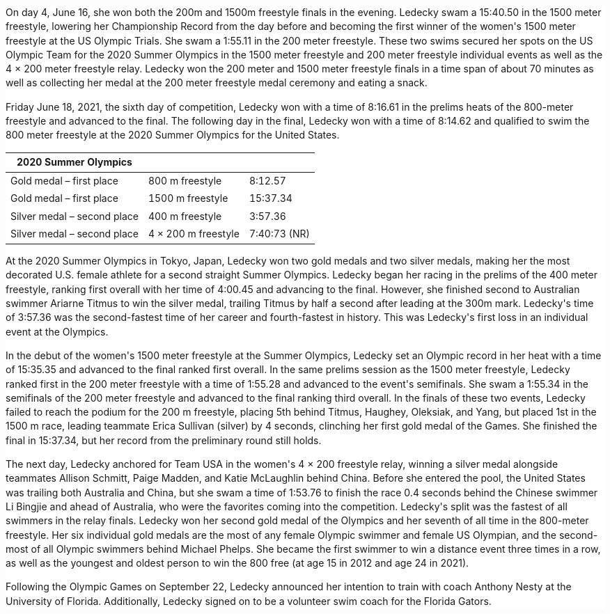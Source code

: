 On day 4, June 16, she won both the 200m and 1500m freestyle finals in the evening. Ledecky swam a 15:40\.50 in the 1500 meter freestyle, lowering her Championship Record from the day before and becoming the first winner of the women's 1500 meter freestyle at the US Olympic Trials. She swam a 1:55\.11 in the 200 meter freestyle. These two swims secured her spots on the US Olympic Team for the 2020 Summer Olympics in the 1500 meter freestyle and 200 meter freestyle individual events as well as the 4 × 200 meter freestyle relay. Ledecky won the 200 meter and 1500 meter freestyle finals in a time span of about 70 minutes as well as collecting her medal at the 200 meter freestyle medal ceremony and eating a snack.

Friday June 18, 2021, the sixth day of competition, Ledecky won with a time of 8:16\.61 in the prelims heats of the 800-meter freestyle and advanced to the final. The following day in the final, Ledecky won with a time of 8:14\.62 and qualified to swim the 800 meter freestyle at the 2020 Summer Olympics for the United States.

| 2020 Summer Olympics | | |
| --- | --- | --- |
| Gold medal – first place | 800 m freestyle | 8:12\.57 |
| Gold medal – first place | 1500 m freestyle | 15:37\.34 |
| Silver medal – second place | 400 m freestyle | 3:57\.36 |
| Silver medal – second place | 4 × 200 m freestyle | 7:40:73 (NR) |

At the 2020 Summer Olympics in Tokyo, Japan, Ledecky won two gold medals and two silver medals, making her the most decorated U.S. female athlete for a second straight Summer Olympics. Ledecky began her racing in the prelims of the 400 meter freestyle, ranking first overall with her time of 4:00\.45 and advancing to the final. However, she finished second to Australian swimmer Ariarne Titmus to win the silver medal, trailing Titmus by half a second after leading at the 300m mark. Ledecky's time of 3:57\.36 was the second-fastest time of her career and fourth-fastest in history. This was Ledecky's first loss in an individual event at the Olympics.

In the debut of the women's 1500 meter freestyle at the Summer Olympics, Ledecky set an Olympic record in her heat with a time of 15:35\.35 and advanced to the final ranked first overall. In the same prelims session as the 1500 meter freestyle, Ledecky ranked first in the 200 meter freestyle with a time of 1:55\.28 and advanced to the event's semifinals. She swam a 1:55\.34 in the semifinals of the 200 meter freestyle and advanced to the final ranking third overall. In the finals of these two events, Ledecky failed to reach the podium for the 200 m freestyle, placing 5th behind Titmus, Haughey, Oleksiak, and Yang, but placed 1st in the 1500 m race, leading teammate Erica Sullivan (silver) by 4 seconds, clinching her first gold medal of the Games. She finished the final in 15:37\.34, but her record from the preliminary round still holds.

The next day, Ledecky anchored for Team USA in the women's 4 × 200 freestyle relay, winning a silver medal alongside teammates Allison Schmitt, Paige Madden, and Katie McLaughlin behind China. Before she entered the pool, the United States was trailing both Australia and China, but she swam a time of 1:53\.76 to finish the race 0\.4 seconds behind the Chinese swimmer Li Bingjie and ahead of Australia, who were the favorites coming into the competition. Ledecky's split was the fastest of all swimmers in the relay finals. Ledecky won her second gold medal of the Olympics and her seventh of all time in the 800-meter freestyle. Her six individual gold medals are the most of any female Olympic swimmer and female US Olympian, and the second-most of all Olympic swimmers behind Michael Phelps. She became the first swimmer to win a distance event three times in a row, as well as the youngest and oldest person to win the 800 free (at age 15 in 2012 and age 24 in 2021\).

Following the Olympic Games on September 22, Ledecky announced her intention to train with coach Anthony Nesty at the University of Florida. Additionally, Ledecky signed on to be a volunteer swim coach for the Florida Gators.
